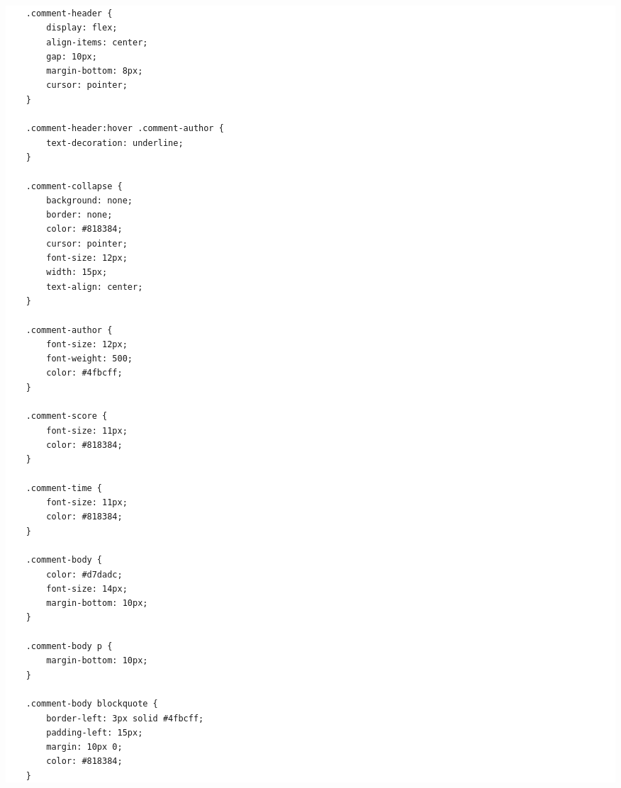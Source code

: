         .comment-header {
            display: flex;
            align-items: center;
            gap: 10px;
            margin-bottom: 8px;
            cursor: pointer;
        }

        .comment-header:hover .comment-author {
            text-decoration: underline;
        }

        .comment-collapse {
            background: none;
            border: none;
            color: #818384;
            cursor: pointer;
            font-size: 12px;
            width: 15px;
            text-align: center;
        }

        .comment-author {
            font-size: 12px;
            font-weight: 500;
            color: #4fbcff;
        }

        .comment-score {
            font-size: 11px;
            color: #818384;
        }

        .comment-time {
            font-size: 11px;
            color: #818384;
        }

        .comment-body {
            color: #d7dadc;
            font-size: 14px;
            margin-bottom: 10px;
        }

        .comment-body p {
            margin-bottom: 10px;
        }

        .comment-body blockquote {
            border-left: 3px solid #4fbcff;
            padding-left: 15px;
            margin: 10px 0;
            color: #818384;
        }
